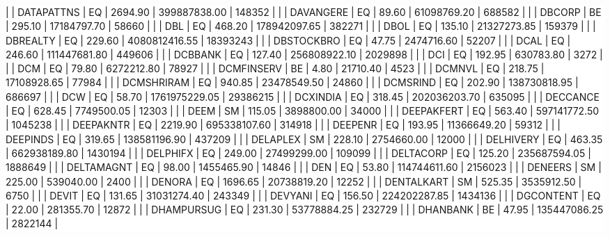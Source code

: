 |  | DATAPATTNS | EQ | 2694.90 | 399887838.00 | 148352 |
|  | DAVANGERE | EQ | 89.60 | 61098769.20 | 688582 |
|  | DBCORP | BE | 295.10 | 17184797.70 | 58660 |
|  | DBL | EQ | 468.20 | 178942097.65 | 382271 |
|  | DBOL | EQ | 135.10 | 21327273.85 | 159379 |
|  | DBREALTY | EQ | 229.60 | 4080812416.55 | 18393243 |
|  | DBSTOCKBRO | EQ | 47.75 | 2474716.60 | 52207 |
|  | DCAL | EQ | 246.60 | 111447681.80 | 449606 |
|  | DCBBANK | EQ | 127.40 | 256808922.10 | 2029898 |
|  | DCI | EQ | 192.95 | 630783.80 | 3272 |
|  | DCM | EQ | 79.80 | 6272212.80 | 78927 |
|  | DCMFINSERV | BE | 4.80 | 21710.40 | 4523 |
|  | DCMNVL | EQ | 218.75 | 17108928.65 | 77984 |
|  | DCMSHRIRAM | EQ | 940.85 | 23478549.50 | 24860 |
|  | DCMSRIND | EQ | 202.90 | 138730818.95 | 686697 |
|  | DCW | EQ | 58.70 | 1761975229.05 | 29386215 |
|  | DCXINDIA | EQ | 318.45 | 202036203.70 | 635095 |
|  | DECCANCE | EQ | 628.45 | 7749500.05 | 12303 |
|  | DEEM | SM | 115.05 | 3898800.00 | 34000 |
|  | DEEPAKFERT | EQ | 563.40 | 597141772.50 | 1045238 |
|  | DEEPAKNTR | EQ | 2219.90 | 695338107.60 | 314918 |
|  | DEEPENR | EQ | 193.95 | 11366649.20 | 59312 |
|  | DEEPINDS | EQ | 319.65 | 138581196.90 | 437209 |
|  | DELAPLEX | SM | 228.10 | 2754660.00 | 12000 |
|  | DELHIVERY | EQ | 463.35 | 662938189.80 | 1430194 |
|  | DELPHIFX | EQ | 249.00 | 27499299.00 | 109099 |
|  | DELTACORP | EQ | 125.20 | 235687594.05 | 1888649 |
|  | DELTAMAGNT | EQ | 98.00 | 1455465.90 | 14846 |
|  | DEN | EQ | 53.80 | 114744611.60 | 2156023 |
|  | DENEERS | SM | 225.00 | 539040.00 | 2400 |
|  | DENORA | EQ | 1696.65 | 20738819.20 | 12252 |
|  | DENTALKART | SM | 525.35 | 3535912.50 | 6750 |
|  | DEVIT | EQ | 131.65 | 31031274.40 | 243349 |
|  | DEVYANI | EQ | 156.50 | 224202287.85 | 1434136 |
|  | DGCONTENT | EQ | 22.00 | 281355.70 | 12872 |
|  | DHAMPURSUG | EQ | 231.30 | 53778884.25 | 232729 |
|  | DHANBANK | BE | 47.95 | 135447086.25 | 2822144 |